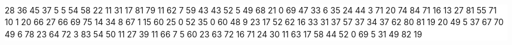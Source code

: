 28 36
45 37
5 5
54 58
22 11
31 17
81 79
11 62
7 59
43 43
52 5
49 68
21 0
69 47
33 6
35 24
44 3
71 20
74 84
71 16
13 27
81 55
71 10
1 20
66 27
66 69
75 14
34 8
67 1
15 60
25 0
52 35
0 60
48 9
23 17
52 62
16 33
31 37
57 37
34 37
62 80
81 19
20 49
5 37
67 70
49 6
78 23
64 72
3 83
54 50
11 27
39 11
66 7
5 60
23 63
72 16
71 24
30 11
63 17
58 44
52 0
69 5
31 49
82 19
